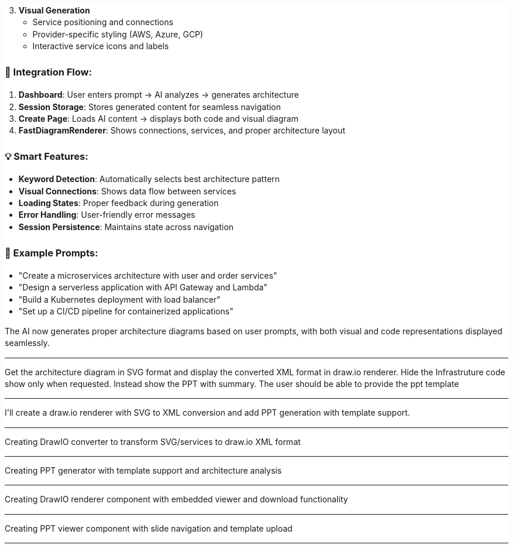 3. **Visual Generation**
   - Service positioning and connections
   - Provider-specific styling (AWS, Azure, GCP)
   - Interactive service icons and labels

### **🔄 Integration Flow:**

1. **Dashboard**: User enters prompt → AI analyzes → generates architecture
2. **Session Storage**: Stores generated content for seamless navigation
3. **Create Page**: Loads AI content → displays both code and visual diagram
4. **FastDiagramRenderer**: Shows connections, services, and proper architecture layout

### **💡 Smart Features:**

- **Keyword Detection**: Automatically selects best architecture pattern
- **Visual Connections**: Shows data flow between services
- **Loading States**: Proper feedback during generation
- **Error Handling**: User-friendly error messages
- **Session Persistence**: Maintains state across navigation

### **🎯 Example Prompts:**
- "Create a microservices architecture with user and order services"
- "Design a serverless application with API Gateway and Lambda"
- "Build a Kubernetes deployment with load balancer"
- "Set up a CI/CD pipeline for containerized applications"

The AI now generates proper architecture diagrams based on user prompts, with both visual and code representations displayed seamlessly.

---

Get the architecture diagram in SVG format and display the converted XML format in draw.io renderer. 
Hide the Infrastruture code show only when requested. Instead show the PPT with summary. The user should be able to provide the ppt template

---

I'll create a draw.io renderer with SVG to XML conversion and add PPT generation with template support.

---

Creating DrawIO converter to transform SVG/services to draw.io XML format

---

Creating PPT generator with template support and architecture analysis

---

Creating DrawIO renderer component with embedded viewer and download functionality

---

Creating PPT viewer component with slide navigation and template upload

---